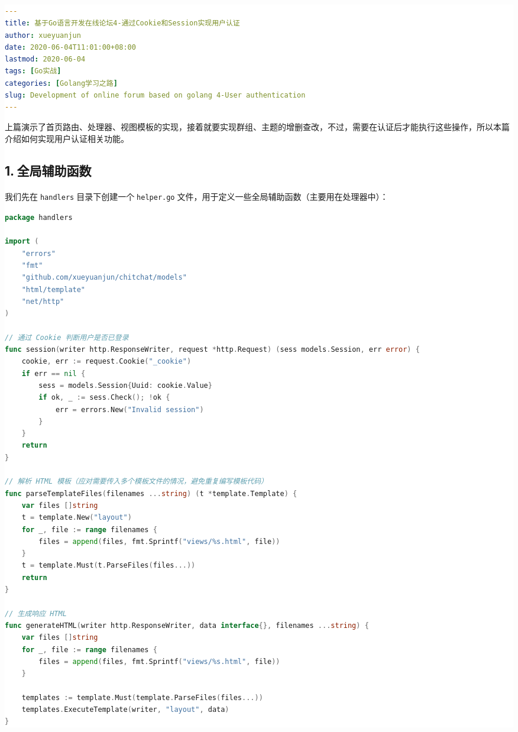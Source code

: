 ```yaml
---
title: 基于Go语言开发在线论坛4-通过Cookie和Session实现用户认证
author: xueyuanjun
date: 2020-06-04T11:01:00+08:00 
lastmod: 2020-06-04
tags: [Go实战]
categories: [Golang学习之路]
slug: Development of online forum based on golang 4-User authentication 
---
```


上篇演示了首页路由、处理器、视图模板的实现，接着就要实现群组、主题的增删查改，不过，需要在认证后才能执行这些操作，所以本篇介绍如何实现用户认证相关功能。



## 1. 全局辅助函数

我们先在 `handlers` 目录下创建一个 `helper.go` 文件，用于定义一些全局辅助函数（主要用在处理器中）：

```go
package handlers

import (
    "errors"
    "fmt"
    "github.com/xueyuanjun/chitchat/models"
    "html/template"
    "net/http"
)

// 通过 Cookie 判断用户是否已登录
func session(writer http.ResponseWriter, request *http.Request) (sess models.Session, err error) {
    cookie, err := request.Cookie("_cookie")
    if err == nil {
        sess = models.Session{Uuid: cookie.Value}
        if ok, _ := sess.Check(); !ok {
            err = errors.New("Invalid session")
        }
    }
    return
}

// 解析 HTML 模板（应对需要传入多个模板文件的情况，避免重复编写模板代码）
func parseTemplateFiles(filenames ...string) (t *template.Template) {
    var files []string
    t = template.New("layout")
    for _, file := range filenames {
        files = append(files, fmt.Sprintf("views/%s.html", file))
    }
    t = template.Must(t.ParseFiles(files...))
    return
}

// 生成响应 HTML
func generateHTML(writer http.ResponseWriter, data interface{}, filenames ...string) {
    var files []string
    for _, file := range filenames {
        files = append(files, fmt.Sprintf("views/%s.html", file))
    }

    templates := template.Must(template.ParseFiles(files...))
    templates.ExecuteTemplate(writer, "layout", data)
}

```